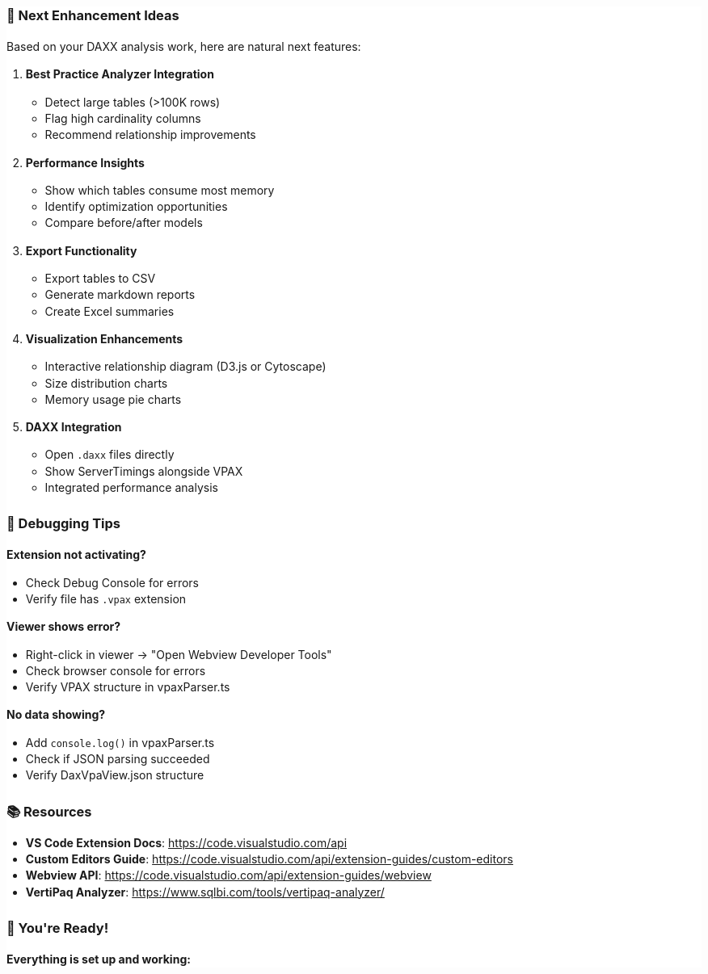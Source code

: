 ### 🎨 Next Enhancement Ideas

Based on your DAXX analysis work, here are natural next features:

1. **Best Practice Analyzer Integration**
   - Detect large tables (>100K rows)
   - Flag high cardinality columns
   - Recommend relationship improvements

2. **Performance Insights**
   - Show which tables consume most memory
   - Identify optimization opportunities
   - Compare before/after models

3. **Export Functionality**
   - Export tables to CSV
   - Generate markdown reports
   - Create Excel summaries

4. **Visualization Enhancements**
   - Interactive relationship diagram (D3.js or Cytoscape)
   - Size distribution charts
   - Memory usage pie charts

5. **DAXX Integration**
   - Open `.daxx` files directly
   - Show ServerTimings alongside VPAX
   - Integrated performance analysis

### 🐛 Debugging Tips

**Extension not activating?**
- Check Debug Console for errors
- Verify file has `.vpax` extension

**Viewer shows error?**
- Right-click in viewer → "Open Webview Developer Tools"
- Check browser console for errors
- Verify VPAX structure in vpaxParser.ts

**No data showing?**
- Add `console.log()` in vpaxParser.ts
- Check if JSON parsing succeeded
- Verify DaxVpaView.json structure

### 📚 Resources

- **VS Code Extension Docs**: https://code.visualstudio.com/api
- **Custom Editors Guide**: https://code.visualstudio.com/api/extension-guides/custom-editors
- **Webview API**: https://code.visualstudio.com/api/extension-guides/webview
- **VertiPaq Analyzer**: https://www.sqlbi.com/tools/vertipaq-analyzer/

### 🎊 You're Ready!

**Everything is set up and working:**
